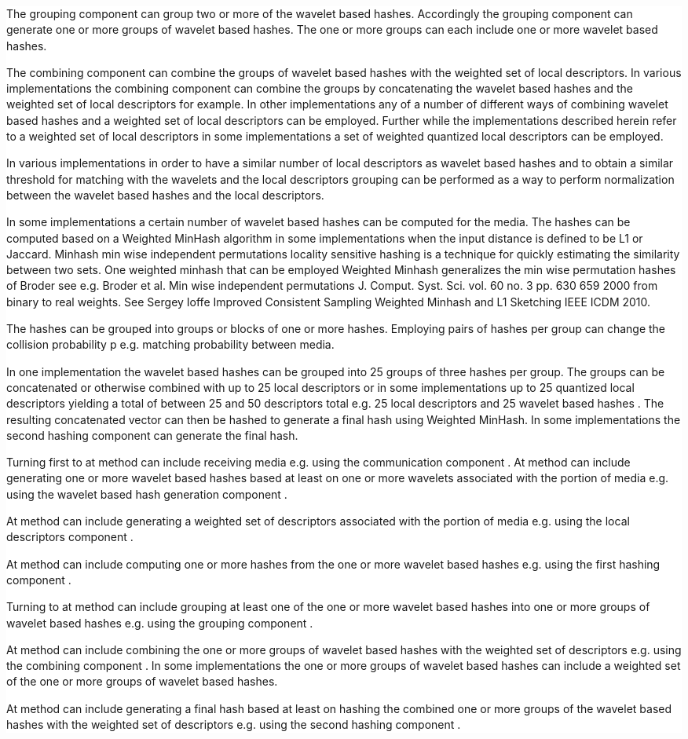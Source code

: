 The grouping component can group two or more of the wavelet based hashes. Accordingly the grouping component can generate one or more groups of wavelet based hashes. The one or more groups can each include one or more wavelet based hashes.

The combining component can combine the groups of wavelet based hashes with the weighted set of local descriptors. In various implementations the combining component can combine the groups by concatenating the wavelet based hashes and the weighted set of local descriptors for example. In other implementations any of a number of different ways of combining wavelet based hashes and a weighted set of local descriptors can be employed. Further while the implementations described herein refer to a weighted set of local descriptors in some implementations a set of weighted quantized local descriptors can be employed.

In various implementations in order to have a similar number of local descriptors as wavelet based hashes and to obtain a similar threshold for matching with the wavelets and the local descriptors grouping can be performed as a way to perform normalization between the wavelet based hashes and the local descriptors.

In some implementations a certain number of wavelet based hashes can be computed for the media. The hashes can be computed based on a Weighted MinHash algorithm in some implementations when the input distance is defined to be L1 or Jaccard. Minhash min wise independent permutations locality sensitive hashing is a technique for quickly estimating the similarity between two sets. One weighted minhash that can be employed Weighted Minhash generalizes the min wise permutation hashes of Broder see e.g. Broder et al. Min wise independent permutations J. Comput. Syst. Sci. vol. 60 no. 3 pp. 630 659 2000 from binary to real weights. See Sergey Ioffe Improved Consistent Sampling Weighted Minhash and L1 Sketching IEEE ICDM 2010. 

The hashes can be grouped into groups or blocks of one or more hashes. Employing pairs of hashes per group can change the collision probability p e.g. matching probability between media.

In one implementation the wavelet based hashes can be grouped into 25 groups of three hashes per group. The groups can be concatenated or otherwise combined with up to 25 local descriptors or in some implementations up to 25 quantized local descriptors yielding a total of between 25 and 50 descriptors total e.g. 25 local descriptors and 25 wavelet based hashes . The resulting concatenated vector can then be hashed to generate a final hash using Weighted MinHash. In some implementations the second hashing component can generate the final hash.

Turning first to at method can include receiving media e.g. using the communication component . At method can include generating one or more wavelet based hashes based at least on one or more wavelets associated with the portion of media e.g. using the wavelet based hash generation component .

At method can include generating a weighted set of descriptors associated with the portion of media e.g. using the local descriptors component .

At method can include computing one or more hashes from the one or more wavelet based hashes e.g. using the first hashing component .

Turning to at method can include grouping at least one of the one or more wavelet based hashes into one or more groups of wavelet based hashes e.g. using the grouping component .

At method can include combining the one or more groups of wavelet based hashes with the weighted set of descriptors e.g. using the combining component . In some implementations the one or more groups of wavelet based hashes can include a weighted set of the one or more groups of wavelet based hashes.

At method can include generating a final hash based at least on hashing the combined one or more groups of the wavelet based hashes with the weighted set of descriptors e.g. using the second hashing component .

